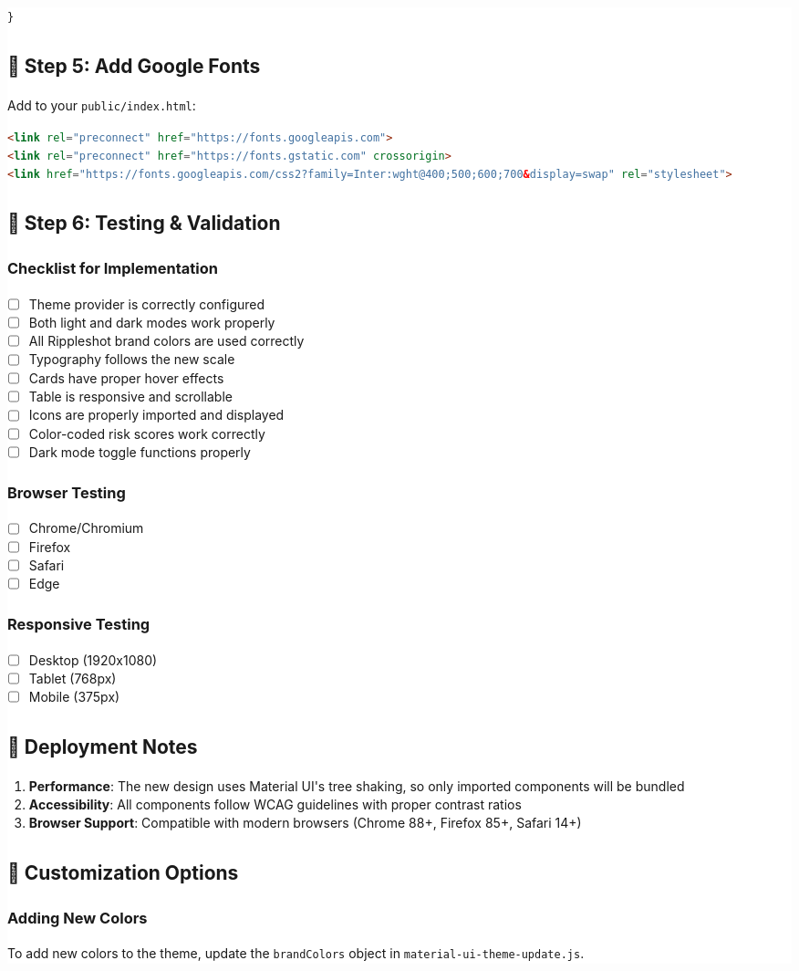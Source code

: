 ```jsx
}
```

## 🎯 Step 5: Add Google Fonts

Add to your `public/index.html`:

```html
<link rel="preconnect" href="https://fonts.googleapis.com">
<link rel="preconnect" href="https://fonts.gstatic.com" crossorigin>
<link href="https://fonts.googleapis.com/css2?family=Inter:wght@400;500;600;700&display=swap" rel="stylesheet">
```

## 🎯 Step 6: Testing & Validation

### Checklist for Implementation
- [ ] Theme provider is correctly configured
- [ ] Both light and dark modes work properly
- [ ] All Rippleshot brand colors are used correctly
- [ ] Typography follows the new scale
- [ ] Cards have proper hover effects
- [ ] Table is responsive and scrollable
- [ ] Icons are properly imported and displayed
- [ ] Color-coded risk scores work correctly
- [ ] Dark mode toggle functions properly

### Browser Testing
- [ ] Chrome/Chromium
- [ ] Firefox
- [ ] Safari
- [ ] Edge

### Responsive Testing
- [ ] Desktop (1920x1080)
- [ ] Tablet (768px)
- [ ] Mobile (375px)

## 🚀 Deployment Notes

1. **Performance**: The new design uses Material UI's tree shaking, so only imported components will be bundled
2. **Accessibility**: All components follow WCAG guidelines with proper contrast ratios
3. **Browser Support**: Compatible with modern browsers (Chrome 88+, Firefox 85+, Safari 14+)

## 🔧 Customization Options

### Adding New Colors
To add new colors to the theme, update the `brandColors` object in `material-ui-theme-update.js`.
